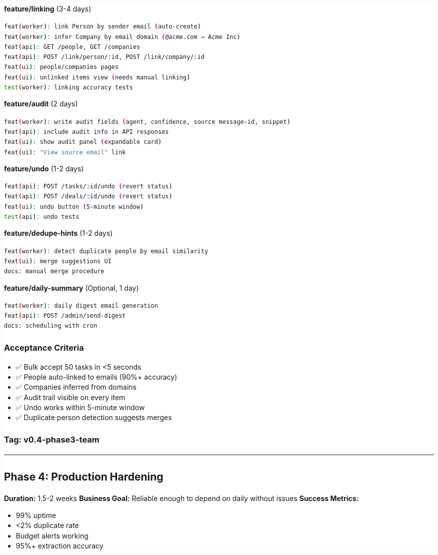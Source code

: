 **feature/linking** (3-4 days)
```bash
feat(worker): link Person by sender email (auto-create)
feat(worker): infer Company by email domain (@acme.com → Acme Inc)
feat(api): GET /people, GET /companies
feat(api): POST /link/person/:id, POST /link/company/:id
feat(ui): people/companies pages
feat(ui): unlinked items view (needs manual linking)
test(worker): linking accuracy tests
```

**feature/audit** (2 days)
```bash
feat(worker): write audit fields (agent, confidence, source message-id, snippet)
feat(api): include audit info in API responses
feat(ui): show audit panel (expandable card)
feat(ui): "View source email" link
```

**feature/undo** (1-2 days)
```bash
feat(api): POST /tasks/:id/undo (revert status)
feat(api): POST /deals/:id/undo (revert status)
feat(ui): undo button (5-minute window)
test(api): undo tests
```

**feature/dedupe-hints** (1-2 days)
```bash
feat(worker): detect duplicate people by email similarity
feat(ui): merge suggestions UI
docs: manual merge procedure
```

**feature/daily-summary** (Optional, 1 day)
```bash
feat(worker): daily digest email generation
feat(api): POST /admin/send-digest
docs: scheduling with cron
```

### Acceptance Criteria
- ✅ Bulk accept 50 tasks in <5 seconds
- ✅ People auto-linked to emails (90%+ accuracy)
- ✅ Companies inferred from domains
- ✅ Audit trail visible on every item
- ✅ Undo works within 5-minute window
- ✅ Duplicate person detection suggests merges

### Tag: v0.4-phase3-team

---

## Phase 4: Production Hardening
**Duration:** 1.5-2 weeks
**Business Goal:** Reliable enough to depend on daily without issues
**Success Metrics:**
- 99% uptime
- <2% duplicate rate
- Budget alerts working
- 95%+ extraction accuracy
